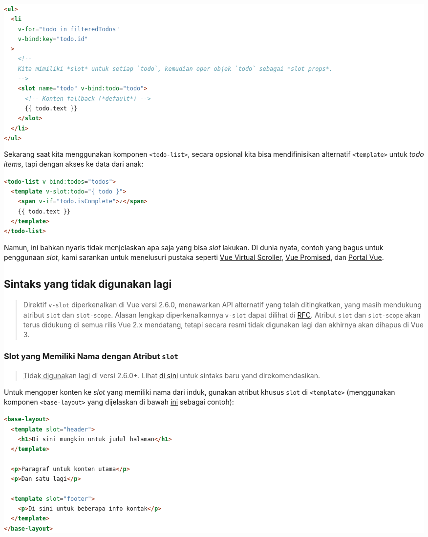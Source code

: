 ```html
<ul>
  <li
    v-for="todo in filteredTodos"
    v-bind:key="todo.id"
  >
    <!--
    Kita mimiliki *slot* untuk setiap `todo`, kemudian oper objek `todo` sebagai *slot props*.
    -->
    <slot name="todo" v-bind:todo="todo">
      <!-- Konten fallback (*default*) -->
      {{ todo.text }}
    </slot>
  </li>
</ul>
```

Sekarang saat kita menggunakan komponen `<todo-list>`, secara opsional kita bisa mendifinisikan alternatif `<template>` untuk *todo items*, tapi dengan akses ke data dari anak:

```html
<todo-list v-bind:todos="todos">
  <template v-slot:todo="{ todo }">
    <span v-if="todo.isComplete">✓</span>
    {{ todo.text }}
  </template>
</todo-list>
```

Namun, ini bahkan nyaris tidak menjelaskan apa saja yang bisa *slot* lakukan. Di dunia nyata, contoh yang bagus untuk penggunaan *slot*, kami sarankan untuk menelusuri pustaka seperti [Vue Virtual Scroller](https://github.com/Akryum/vue-virtual-scroller), [Vue Promised](https://github.com/posva/vue-promised), dan [Portal Vue](https://github.com/LinusBorg/portal-vue).

## Sintaks yang tidak digunakan lagi

> Direktif `v-slot` diperkenalkan di Vue versi 2.6.0, menawarkan API alternatif yang telah ditingkatkan, yang masih mendukung atribut `slot` dan `slot-scope`. Alasan lengkap diperkenalkannya `v-slot` dapat dilihat di [RFC](https://github.com/vuejs/rfcs/blob/master/active-rfcs/0001-new-slot-syntax.md). Atribut `slot` dan `slot-scope` akan terus didukung di semua rilis Vue 2.x mendatang, tetapi secara resmi tidak digunakan lagi dan akhirnya akan dihapus di Vue 3.

### Slot yang Memiliki Nama dengan Atribut `slot`

> <abbr title="Masih didukung di semua versi Vue 2.x, tapi tidak lagi direkomendasikan.">Tidak digunakan lagi</abbr> di versi 2.6.0+. Lihat [di sini](#Named-Slots) untuk sintaks baru yand direkomendasikan.

Untuk mengoper konten ke *slot* yang memiliki nama dari induk, gunakan atribut khusus `slot` di `<template>` (menggunakan komponen `<base-layout>` yang dijelaskan di bawah [ini](#Named-Slots) sebagai contoh):

```html
<base-layout>
  <template slot="header">
    <h1>Di sini mungkin untuk judul halaman</h1>
  </template>

  <p>Paragraf untuk konten utama</p>
  <p>Dan satu lagi</p>

  <template slot="footer">
    <p>Di sini untuk beberapa info kontak</p>
  </template>
</base-layout>
```
